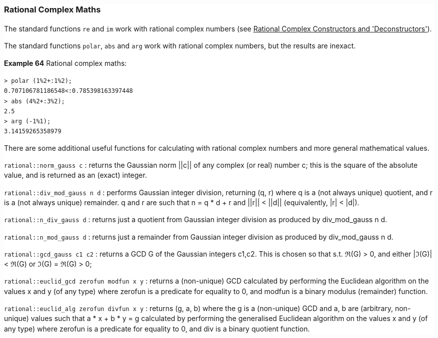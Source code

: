 ### Rational Complex Maths

The standard functions `re` and `im` work with rational complex numbers (see
[Rational Complex Constructors and
'Deconstructors'](#rational-complex-constructors-and-deconstructors)).

The standard functions `polar`, `abs` and `arg` work with rational complex
numbers, but the results are inexact.

**Example 64** Rational complex maths:

    > polar (1%2+:1%2);
    0.707106781186548<:0.785398163397448
    > abs (4%2+:3%2);
    2.5
    > arg (-1%1);
    3.14159265358979

There are some additional useful functions for calculating with rational
complex numbers and more general mathematical values.

<a name="rational::norm_gauss"></a>`rational::norm_gauss c`
:   returns the Gaussian norm ||c|| of any complex (or real) number c; this is
    the square of the absolute value, and is returned as an (exact) integer.

<a name="rational::div_mod_gauss"></a>`rational::div_mod_gauss n d`
:   performs Gaussian integer division, returning (q, r) where q is a (not
    always unique) quotient, and r is a (not always unique) remainder. q and r
    are such that n = q \* d + r and ||r|| &lt; ||d|| (equivalently, |r| &lt;
    |d|).

<a name="rational::n_div_gauss"></a>`rational::n_div_gauss d`
:   returns just a quotient from Gaussian integer division as produced by
    div\_mod\_gauss n d.

<a name="rational::n_mod_gauss"></a>`rational::n_mod_gauss d`
:   returns just a remainder from Gaussian integer division as produced by
    div\_mod\_gauss n d.

<a name="rational::gcd_gauss"></a>`rational::gcd_gauss c1 c2`
:   returns a GCD G of the Gaussian integers c1,c2. This is chosen so that
    s.t. ℜ(G) &gt; 0, and either |ℑ(G)| &lt; ℜ(G) or ℑ(G) = ℜ(G) &gt; 0;

<a name="rational::euclid_gcd"></a>`rational::euclid_gcd zerofun modfun x y`
:   returns a (non-unique) GCD calculated by performing the Euclidean
    algorithm on the values x and y (of any type) where zerofun is a predicate
    for equality to 0, and modfun is a binary modulus (remainder) function.

<a name="rational::euclid_alg"></a>`rational::euclid_alg zerofun divfun x y`
:   returns (g, a, b) where the g is a (non-unique) GCD and a, b are
    (arbitrary, non-unique) values such that a \* x + b \* y = g calculated by
    performing the generalised Euclidean algorithm on the values x and y (of
    any type) where zerofun is a predicate for equality to 0, and div is a
    binary quotient function.


